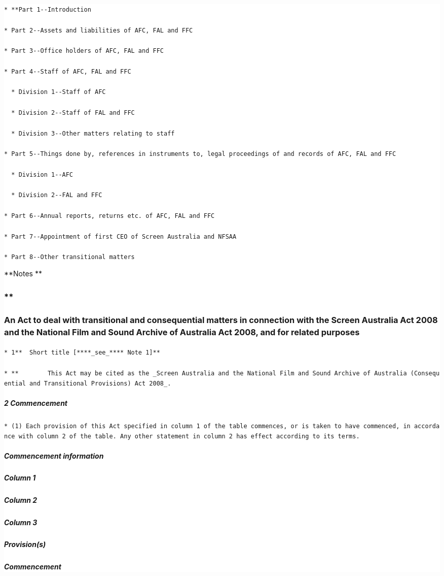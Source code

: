     * **Part 1--Introduction	 

    * Part 2--Assets and liabilities of AFC, FAL and FFC	 

    * Part 3--Office holders of AFC, FAL and FFC	 

    * Part 4--Staff of AFC, FAL and FFC	 

      * Division 1--Staff of AFC	 

      * Division 2--Staff of FAL and FFC	 

      * Division 3--Other matters relating to staff	 

    * Part 5--Things done by, references in instruments to, legal proceedings of and records of AFC, FAL and FFC	 

      * Division 1--AFC	 

      * Division 2--FAL and FFC	 

    * Part 6--Annual reports, returns etc. of AFC, FAL and FFC	 

    * Part 7--Appointment of first CEO of Screen Australia and NFSAA	 

    * Part 8--Other transitional matters	 

**Notes	 **

### **
### An Act to deal with transitional and consequential matters in connection with the Screen Australia Act 2008 and the National Film and Sound Archive of Australia Act 2008, and for related purposes


    * 1**  Short title [****_see_**** Note 1]**

    * **		This Act may be cited as the _Screen Australia and the National Film and Sound Archive of Australia (Consequential and Transitional Provisions) Act 2008_.

##### 2  Commencement

    * (1) Each provision of this Act specified in column 1 of the table commences, or is taken to have commenced, in accordance with column 2 of the table. Any other statement in column 2 has effect according to its terms.

##### Commencement information

##### Column 1

##### Column 2

##### Column 3

##### Provision(s)

##### Commencement

